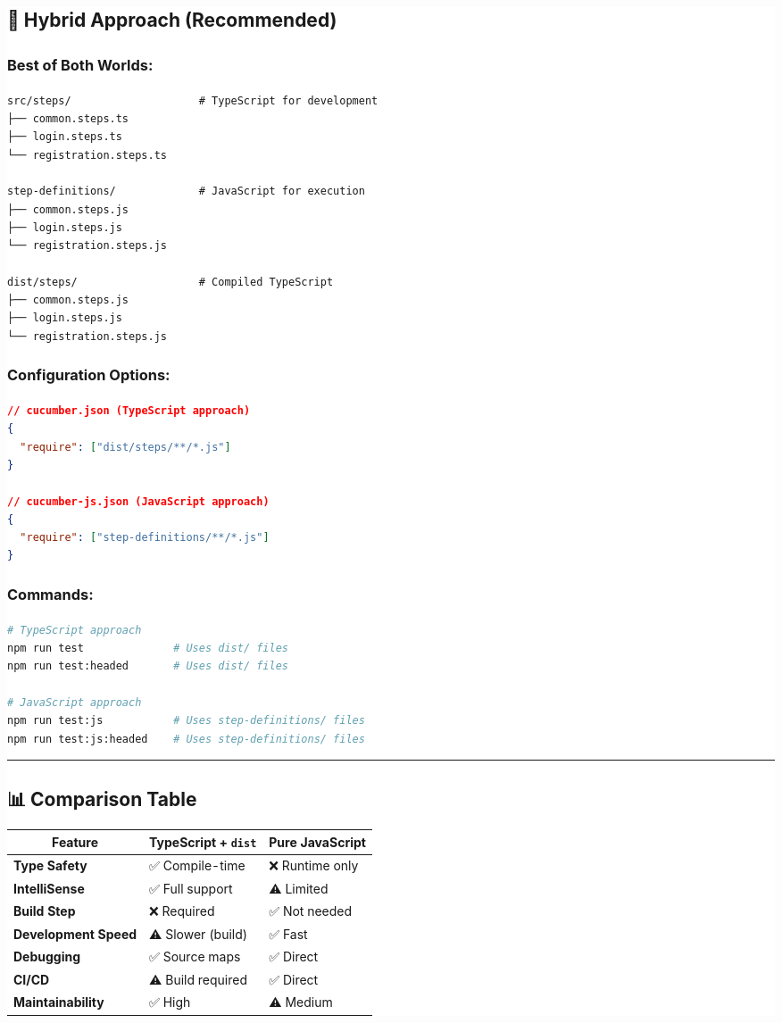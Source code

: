 
## 🔄 **Hybrid Approach (Recommended)**

### **Best of Both Worlds:**
```
src/steps/                    # TypeScript for development
├── common.steps.ts
├── login.steps.ts
└── registration.steps.ts

step-definitions/             # JavaScript for execution
├── common.steps.js
├── login.steps.js
└── registration.steps.js

dist/steps/                   # Compiled TypeScript
├── common.steps.js
├── login.steps.js
└── registration.steps.js
```

### **Configuration Options:**
```json
// cucumber.json (TypeScript approach)
{
  "require": ["dist/steps/**/*.js"]
}

// cucumber-js.json (JavaScript approach)
{
  "require": ["step-definitions/**/*.js"]
}
```

### **Commands:**
```bash
# TypeScript approach
npm run test              # Uses dist/ files
npm run test:headed       # Uses dist/ files

# JavaScript approach
npm run test:js           # Uses step-definitions/ files
npm run test:js:headed    # Uses step-definitions/ files
```

---

## 📊 **Comparison Table**

| Feature | TypeScript + `dist` | Pure JavaScript |
|---------|-------------------|-----------------|
| **Type Safety** | ✅ Compile-time | ❌ Runtime only |
| **IntelliSense** | ✅ Full support | ⚠️ Limited |
| **Build Step** | ❌ Required | ✅ Not needed |
| **Development Speed** | ⚠️ Slower (build) | ✅ Fast |
| **Debugging** | ✅ Source maps | ✅ Direct |
| **CI/CD** | ⚠️ Build required | ✅ Direct |
| **Maintainability** | ✅ High | ⚠️ Medium |